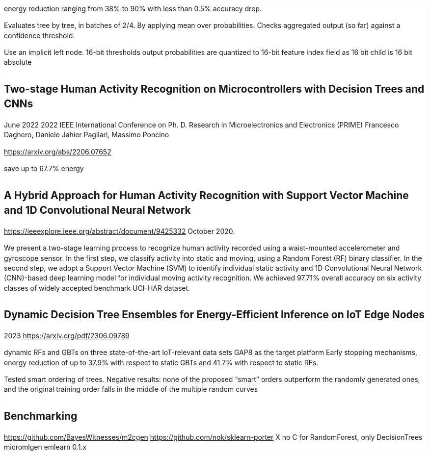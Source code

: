 energy reduction ranging from 38% to 90% with less than 0.5% accuracy drop.

Evaluates tree by tree, in batches of 2/4. By applying mean over probabilities.
Checks aggregated output (so far) against a confidence threshold.

Use an implicit left node.
16-bit thresholds
output probabilities are quantized to 16-bit
feature index field as 16 bit
child is 16 bit absolute


## Two-stage Human Activity Recognition on Microcontrollers with Decision Trees and CNNs
June 2022
2022 IEEE International Conference on Ph. D. Research in Microelectronics and Electronics (PRIME)
Francesco Daghero, Daniele Jahier Pagliari, Massimo Poncino

https://arxiv.org/abs/2206.07652

save up to 67.7% energy

## A Hybrid Approach for Human Activity Recognition with Support Vector Machine and 1D Convolutional Neural Network
https://ieeexplore.ieee.org/abstract/document/9425332
October 2020.

We present a two-stage learning process to recognize human activity recorded using a waist-mounted accelerometer and gyroscope sensor.
In the first step, we classify activity into static and moving, using a Random Forest (RF) binary classifier.
In the second step, we adopt a Support Vector Machine (SVM) to identify individual static activity
and 1D Convolutional Neural Network (CNN)-based deep learning model for individual moving activity recognition.
We achieved 97.71% overall accuracy on six activity classes of widely accepted benchmark UCI-HAR dataset.

## Dynamic Decision Tree Ensembles for Energy-Efficient Inference on IoT Edge Nodes
2023
https://arxiv.org/pdf/2306.09789

dynamic RFs and GBTs on three state-of-the-art IoT-relevant data sets
GAP8 as the target platform
Early stopping mechanisms, energy reduction of up to 37.9% with respect to static GBTs
 and 41.7% with respect to static RFs.

Tested smart ordering of trees. Negative results:
none of the proposed “smart” orders outperform the randomly generated ones,
and the original training order falls in the middle of the multiple random curves


## Benchmarking

https://github.com/BayesWitnesses/m2cgen
https://github.com/nok/sklearn-porter   X no C for RandomForest, only DecisionTrees
micromlgen
emlearn 0.1.x



